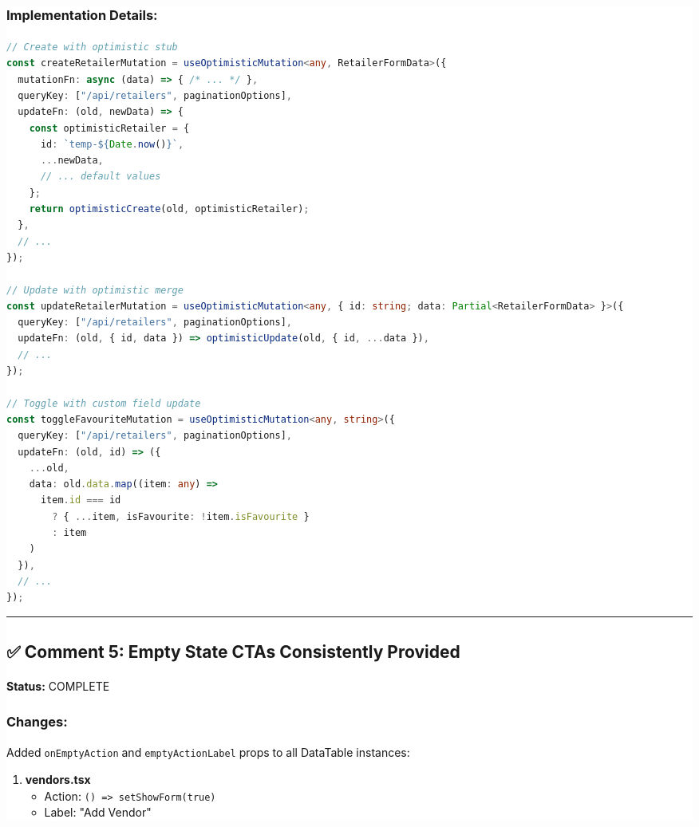 ### Implementation Details:
```typescript
// Create with optimistic stub
const createRetailerMutation = useOptimisticMutation<any, RetailerFormData>({
  mutationFn: async (data) => { /* ... */ },
  queryKey: ["/api/retailers", paginationOptions],
  updateFn: (old, newData) => {
    const optimisticRetailer = {
      id: `temp-${Date.now()}`,
      ...newData,
      // ... default values
    };
    return optimisticCreate(old, optimisticRetailer);
  },
  // ...
});

// Update with optimistic merge
const updateRetailerMutation = useOptimisticMutation<any, { id: string; data: Partial<RetailerFormData> }>({
  queryKey: ["/api/retailers", paginationOptions],
  updateFn: (old, { id, data }) => optimisticUpdate(old, { id, ...data }),
  // ...
});

// Toggle with custom field update
const toggleFavouriteMutation = useOptimisticMutation<any, string>({
  queryKey: ["/api/retailers", paginationOptions],
  updateFn: (old, id) => ({
    ...old,
    data: old.data.map((item: any) => 
      item.id === id 
        ? { ...item, isFavourite: !item.isFavourite }
        : item
    )
  }),
  // ...
});
```

---

## ✅ Comment 5: Empty State CTAs Consistently Provided
**Status:** COMPLETE

### Changes:
Added `onEmptyAction` and `emptyActionLabel` props to all DataTable instances:

1. **vendors.tsx**
   - Action: `() => setShowForm(true)`
   - Label: "Add Vendor"
